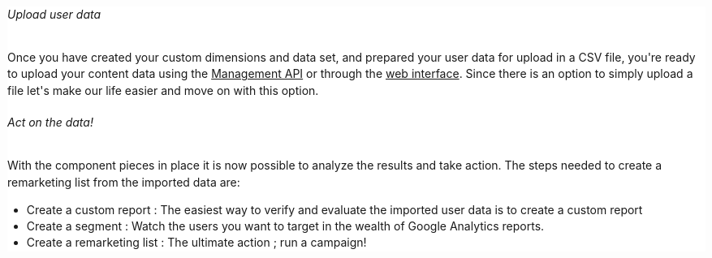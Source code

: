 ###### Upload user data

Once you have created your custom dimensions and data set, and prepared your user data for upload in a CSV file, you're ready to upload your content data using the [Management API](https://developers.google.com/analytics/devguides/config/mgmt/v3/mgmtReference/management/uploads/uploadData) or through the [web interface](https://support.google.com/analytics/answer/6015014). Since there is an option to simply upload a file let's make our life easier and move on with this option.

###### Act on the data!
With the component pieces in place it is now possible to analyze the results and take action. The steps needed to create a remarketing list from the imported data are:

- Create a custom report :  The easiest way to verify and evaluate the imported user data is to create a custom report
- Create a segment : Watch the users you want to target in the wealth of Google Analytics reports.
- Create a remarketing list : The ultimate action ; run a campaign!
